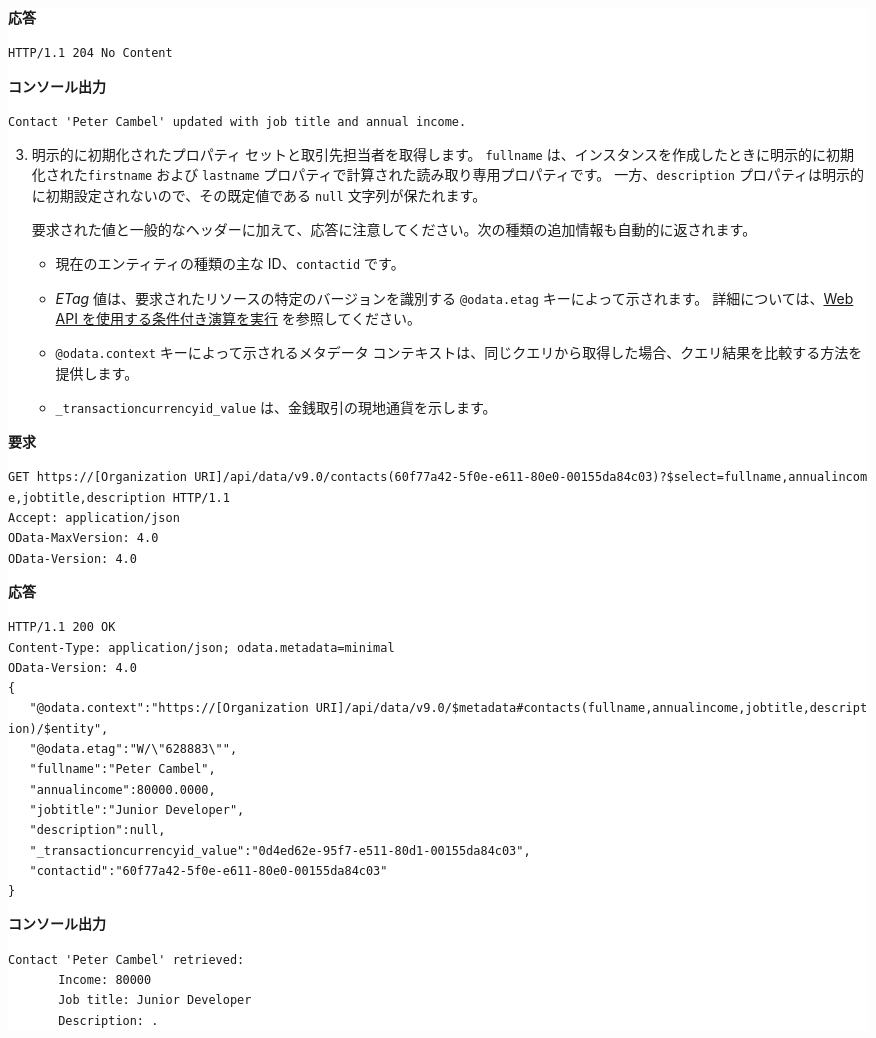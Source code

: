 **応答**  
  
```http  
HTTP/1.1 204 No Content  
```  
  
**コンソール出力**  
  
```  
Contact 'Peter Cambel' updated with job title and annual income.  
```  
  
3.  明示的に初期化されたプロパティ セットと取引先担当者を取得します。  `fullname` は、インスタンスを作成したときに明示的に初期化された`firstname` および `lastname` プロパティで計算された読み取り専用プロパティです。 一方、`description` プロパティは明示的に初期設定されないので、その既定値である `null` 文字列が保たれます。  
  
     要求された値と一般的なヘッダーに加えて、応答に注意してください。次の種類の追加情報も自動的に返されます。  
  
    -   現在のエンティティの種類の主な ID、`contactid` です。  
  
    -   *ETag* 値は、要求されたリソースの特定のバージョンを識別する `@odata.etag` キーによって示されます。 詳細については、[Web API を使用する条件付き演算を実行](perform-conditional-operations-using-web-api.md) を参照してください。  
  
    -   `@odata.context` キーによって示されるメタデータ コンテキストは、同じクエリから取得した場合、クエリ結果を比較する方法を提供します。  
  
    -   `_transactioncurrencyid_value` は、金銭取引の現地通貨を示します。  
  
 **要求** 
  
```http  
GET https://[Organization URI]/api/data/v9.0/contacts(60f77a42-5f0e-e611-80e0-00155da84c03)?$select=fullname,annualincome,jobtitle,description HTTP/1.1  
Accept: application/json  
OData-MaxVersion: 4.0  
OData-Version: 4.0  
```  
  
 **応答**  
  
```http
HTTP/1.1 200 OK  
Content-Type: application/json; odata.metadata=minimal  
OData-Version: 4.0  
{   
   "@odata.context":"https://[Organization URI]/api/data/v9.0/$metadata#contacts(fullname,annualincome,jobtitle,description)/$entity",  
   "@odata.etag":"W/\"628883\"",  
   "fullname":"Peter Cambel",  
   "annualincome":80000.0000,  
   "jobtitle":"Junior Developer",  
   "description":null,  
   "_transactioncurrencyid_value":"0d4ed62e-95f7-e511-80d1-00155da84c03",  
   "contactid":"60f77a42-5f0e-e611-80e0-00155da84c03"  
}  
```  
  
**コンソール出力**  
  
```http    
Contact 'Peter Cambel' retrieved:  
       Income: 80000  
       Job title: Junior Developer  
       Description: .    
```  
  
